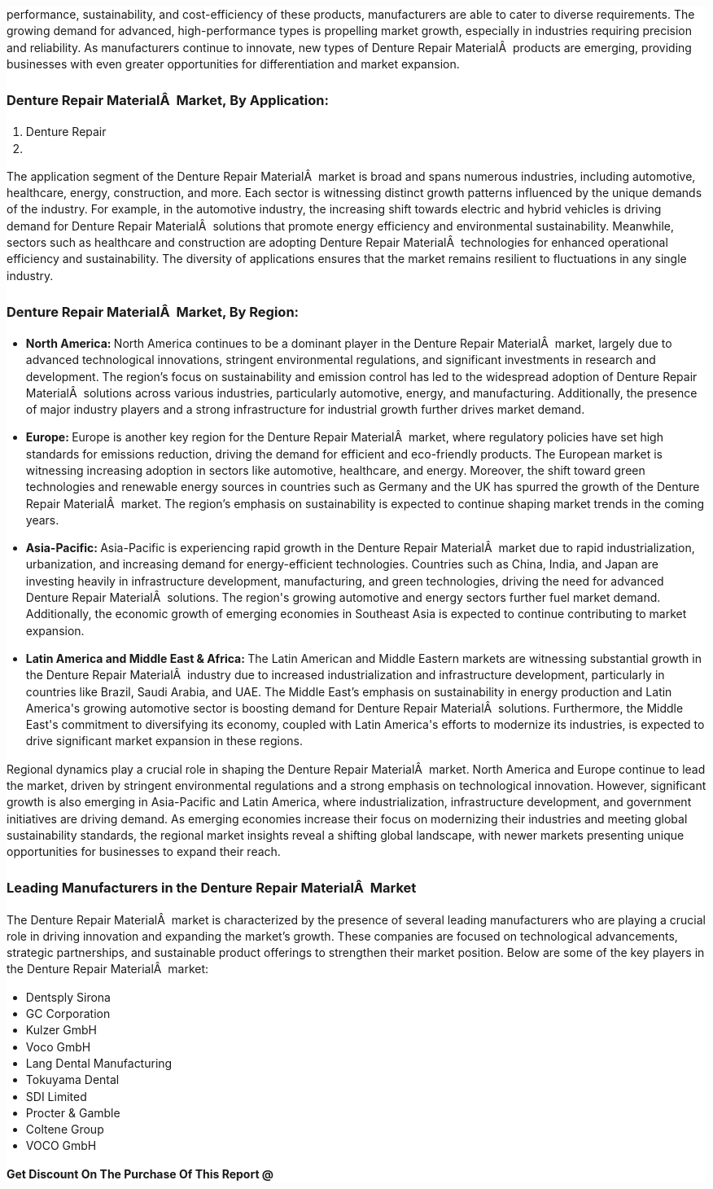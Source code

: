 performance, sustainability, and cost-efficiency of these products, manufacturers are able to cater to diverse requirements. The growing demand for advanced, high-performance types is propelling market growth, especially in industries requiring precision and reliability. As manufacturers continue to innovate, new types of Denture Repair MaterialÂ  products are emerging, providing businesses with even greater opportunities for differentiation and market expansion.</p><h3>Denture Repair MaterialÂ  Market,&nbsp;By Application:</h3><ol><li>Denture Repair<li></li></ol><p>The application segment of the Denture Repair MaterialÂ  market is broad and spans numerous industries, including automotive, healthcare, energy, construction, and more. Each sector is witnessing distinct growth patterns influenced by the unique demands of the industry. For example, in the automotive industry, the increasing shift towards electric and hybrid vehicles is driving demand for Denture Repair MaterialÂ  solutions that promote energy efficiency and environmental sustainability. Meanwhile, sectors such as healthcare and construction are adopting Denture Repair MaterialÂ  technologies for enhanced operational efficiency and sustainability. The diversity of applications ensures that the market remains resilient to fluctuations in any single industry.</p><h3>Denture Repair MaterialÂ  Market, By Region:</h3><ul><li><p><strong>North America:&nbsp;</strong>North America continues to be a dominant player in the Denture Repair MaterialÂ  market, largely due to advanced technological innovations, stringent environmental regulations, and significant investments in research and development. The region&rsquo;s focus on sustainability and emission control has led to the widespread adoption of Denture Repair MaterialÂ  solutions across various industries, particularly automotive, energy, and manufacturing. Additionally, the presence of major industry players and a strong infrastructure for industrial growth further drives market demand.</p></li><li><p><strong><strong>Europe:&nbsp;</strong></strong>Europe is another key region for the Denture Repair MaterialÂ  market, where regulatory policies have set high standards for emissions reduction, driving the demand for efficient and eco-friendly products. The European market is witnessing increasing adoption in sectors like automotive, healthcare, and energy. Moreover, the shift toward green technologies and renewable energy sources in countries such as Germany and the UK has spurred the growth of the Denture Repair MaterialÂ  market. The region&rsquo;s emphasis on sustainability is expected to continue shaping market trends in the coming years.</p></li><li><p><strong><strong>Asia-Pacific:&nbsp;</strong></strong>Asia-Pacific is experiencing rapid growth in the Denture Repair MaterialÂ  market due to rapid industrialization, urbanization, and increasing demand for energy-efficient technologies. Countries such as China, India, and Japan are investing heavily in infrastructure development, manufacturing, and green technologies, driving the need for advanced Denture Repair MaterialÂ  solutions. The region's growing automotive and energy sectors further fuel market demand. Additionally, the economic growth of emerging economies in Southeast Asia is expected to continue contributing to market expansion.</p></li><li><p><strong><strong>Latin America and Middle East &amp; Africa:&nbsp;</strong></strong>The Latin American and Middle Eastern markets are witnessing substantial growth in the Denture Repair MaterialÂ  industry due to increased industrialization and infrastructure development, particularly in countries like Brazil, Saudi Arabia, and UAE. The Middle East&rsquo;s emphasis on sustainability in energy production and Latin America's growing automotive sector is boosting demand for Denture Repair MaterialÂ  solutions. Furthermore, the Middle East's commitment to diversifying its economy, coupled with Latin America's efforts to modernize its industries, is expected to drive significant market expansion in these regions.</p></li></ul><p>Regional dynamics play a crucial role in shaping the Denture Repair MaterialÂ  market. North America and Europe continue to lead the market, driven by stringent environmental regulations and a strong emphasis on technological innovation. However, significant growth is also emerging in Asia-Pacific and Latin America, where industrialization, infrastructure development, and government initiatives are driving demand. As emerging economies increase their focus on modernizing their industries and meeting global sustainability standards, the regional market insights reveal a shifting global landscape, with newer markets presenting unique opportunities for businesses to expand their reach.</p><h3><strong>Leading Manufacturers in the Denture Repair MaterialÂ  Market</strong></h3><p>The Denture Repair MaterialÂ  market is characterized by the presence of several leading manufacturers who are playing a crucial role in driving innovation and expanding the market&rsquo;s growth. These companies are focused on technological advancements, strategic partnerships, and sustainable product offerings to strengthen their market position. Below are some of the key players in the Denture Repair MaterialÂ  market:</p></div><div class="article-main__content" data-test-id="publishing-text-block"><ul><li><span class="">Dentsply Sirona<li> GC Corporation<li> Kulzer GmbH<li> Voco GmbH<li> Lang Dental Manufacturing<li> Tokuyama Dental<li> SDI Limited<li> Procter & Gamble<li> Coltene Group<li> VOCO GmbH</span></li></ul></div><div class="article-main__content" data-test-id="publishing-text-block"><p><span class="font-[700]"><strong>Get Discount On The Purchase Of This Report @</strong>